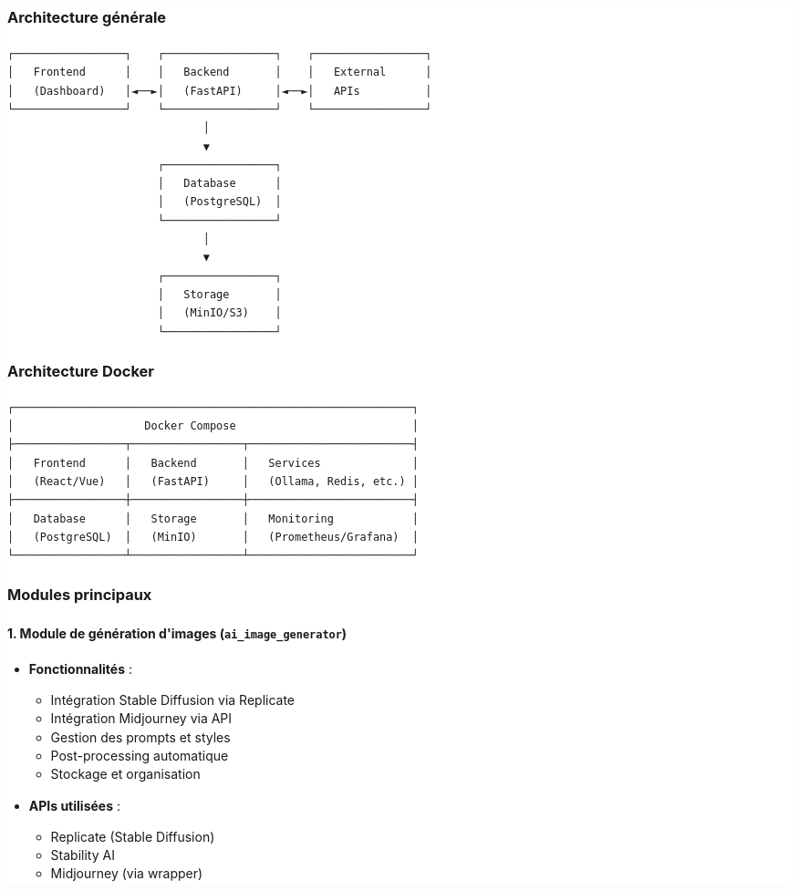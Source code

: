 ```mermaid
```

### Architecture générale
```
┌─────────────────┐    ┌─────────────────┐    ┌─────────────────┐
│   Frontend      │    │   Backend       │    │   External      │
│   (Dashboard)   │◄──►│   (FastAPI)     │◄──►│   APIs          │
└─────────────────┘    └─────────────────┘    └─────────────────┘
                              │
                              ▼
                       ┌─────────────────┐
                       │   Database      │
                       │   (PostgreSQL)  │
                       └─────────────────┘
                              │
                              ▼
                       ┌─────────────────┐
                       │   Storage       │
                       │   (MinIO/S3)    │
                       └─────────────────┘
```

### Architecture Docker
```
┌─────────────────────────────────────────────────────────────┐
│                    Docker Compose                           │
├─────────────────┬─────────────────┬─────────────────────────┤
│   Frontend      │   Backend       │   Services              │
│   (React/Vue)   │   (FastAPI)     │   (Ollama, Redis, etc.) │
├─────────────────┼─────────────────┼─────────────────────────┤
│   Database      │   Storage       │   Monitoring            │
│   (PostgreSQL)  │   (MinIO)       │   (Prometheus/Grafana)  │
└─────────────────┴─────────────────┴─────────────────────────┘
```

### Modules principaux

#### 1. Module de génération d'images (`ai_image_generator`)
- **Fonctionnalités** :
  - Intégration Stable Diffusion via Replicate
  - Intégration Midjourney via API
  - Gestion des prompts et styles
  - Post-processing automatique
  - Stockage et organisation

- **APIs utilisées** :
  - Replicate (Stable Diffusion)
  - Stability AI
  - Midjourney (via wrapper)
